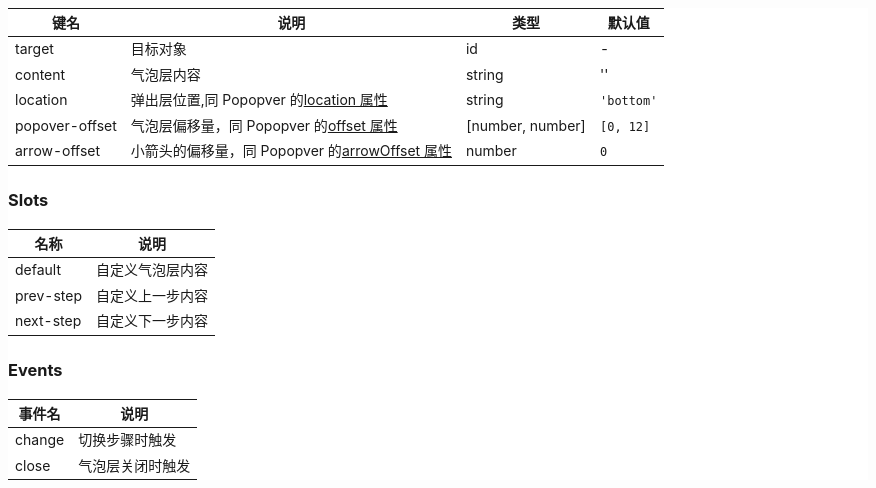 | 键名           | 说明                                                                                             | 类型             | 默认值     |
| -------------- | ------------------------------------------------------------------------------------------------ | ---------------- | ---------- |
| target         | 目标对象                                                                                         | id               | -          |
| content        | 气泡层内容                                                                                       | string           | ''         |
| location       | 弹出层位置,同 Popopver 的[location 属性](https://cubui.kakusoft.com/#/zh-CN/component/popover)         | string           | `'bottom'` |
| popover-offset | 气泡层偏移量，同 Popopver 的[offset 属性](https://cubui.kakusoft.com/#/zh-CN/component/popover)        | [number, number] | `[0, 12]`  |
| arrow-offset   | 小箭头的偏移量，同 Popopver 的[arrowOffset 属性](https://cubui.kakusoft.com/#/zh-CN/component/popover) | number           | `0`        |

### Slots

| 名称      | 说明             |
| --------- | ---------------- |
| default   | 自定义气泡层内容 |
| prev-step | 自定义上一步内容 |
| next-step | 自定义下一步内容 |

### Events

| 事件名 | 说明             |
| ------ | ---------------- |
| change | 切换步骤时触发   |
| close  | 气泡层关闭时触发 |
